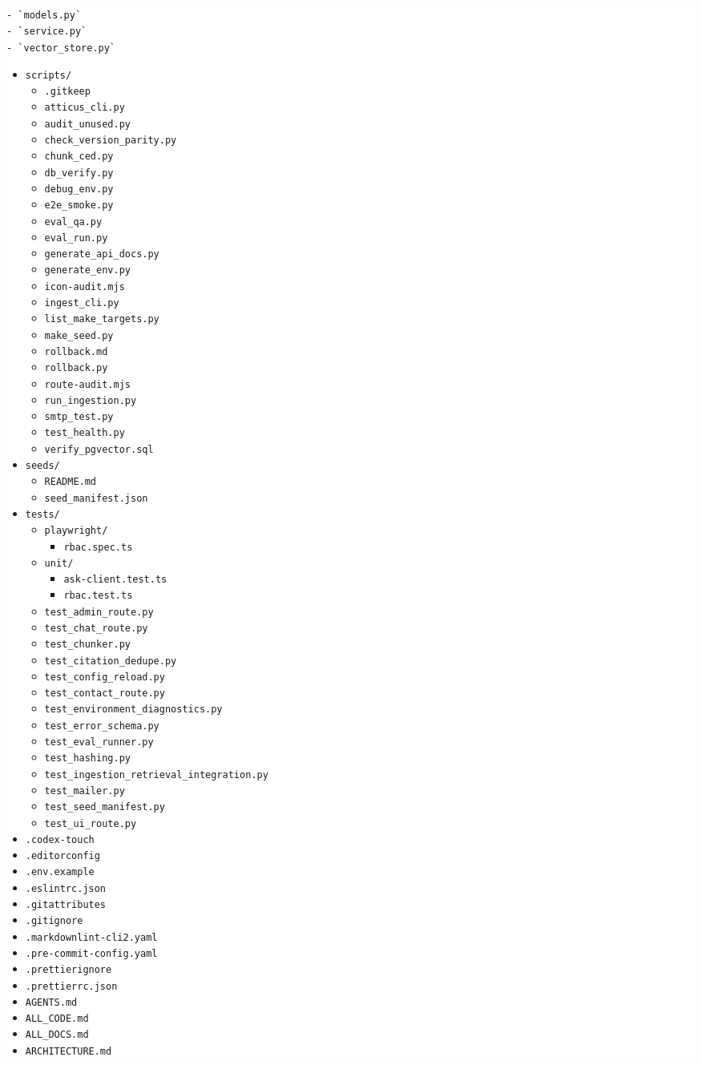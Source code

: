     - `models.py`
    - `service.py`
    - `vector_store.py`
  - `scripts/`
    - `.gitkeep`
    - `atticus_cli.py`
    - `audit_unused.py`
    - `check_version_parity.py`
    - `chunk_ced.py`
    - `db_verify.py`
    - `debug_env.py`
    - `e2e_smoke.py`
    - `eval_qa.py`
    - `eval_run.py`
    - `generate_api_docs.py`
    - `generate_env.py`
    - `icon-audit.mjs`
    - `ingest_cli.py`
    - `list_make_targets.py`
    - `make_seed.py`
    - `rollback.md`
    - `rollback.py`
    - `route-audit.mjs`
    - `run_ingestion.py`
    - `smtp_test.py`
    - `test_health.py`
    - `verify_pgvector.sql`
  - `seeds/`
    - `README.md`
    - `seed_manifest.json`
  - `tests/`
    - `playwright/`
      - `rbac.spec.ts`
    - `unit/`
      - `ask-client.test.ts`
      - `rbac.test.ts`
    - `test_admin_route.py`
    - `test_chat_route.py`
    - `test_chunker.py`
    - `test_citation_dedupe.py`
    - `test_config_reload.py`
    - `test_contact_route.py`
    - `test_environment_diagnostics.py`
    - `test_error_schema.py`
    - `test_eval_runner.py`
    - `test_hashing.py`
    - `test_ingestion_retrieval_integration.py`
    - `test_mailer.py`
    - `test_seed_manifest.py`
    - `test_ui_route.py`
  - `.codex-touch`
  - `.editorconfig`
  - `.env.example`
  - `.eslintrc.json`
  - `.gitattributes`
  - `.gitignore`
  - `.markdownlint-cli2.yaml`
  - `.pre-commit-config.yaml`
  - `.prettierignore`
  - `.prettierrc.json`
  - `AGENTS.md`
  - `ALL_CODE.md`
  - `ALL_DOCS.md`
  - `ARCHITECTURE.md`